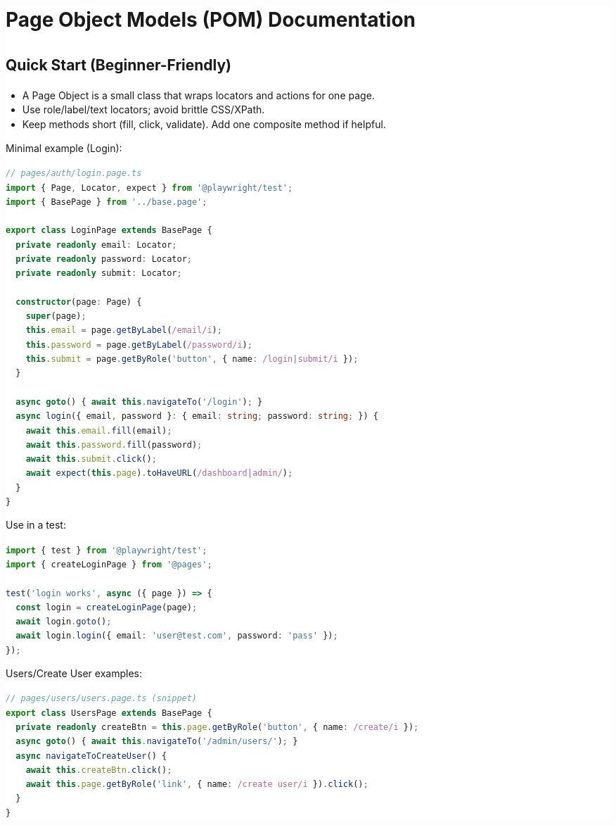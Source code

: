 # Page Object Models (POM) Documentation

Quick Start (Beginner-Friendly)
--------------------------------
- A Page Object is a small class that wraps locators and actions for one page.
- Use role/label/text locators; avoid brittle CSS/XPath.
- Keep methods short (fill, click, validate). Add one composite method if helpful.

Minimal example (Login):
```typescript
// pages/auth/login.page.ts
import { Page, Locator, expect } from '@playwright/test';
import { BasePage } from '../base.page';

export class LoginPage extends BasePage {
  private readonly email: Locator;
  private readonly password: Locator;
  private readonly submit: Locator;

  constructor(page: Page) {
    super(page);
    this.email = page.getByLabel(/email/i);
    this.password = page.getByLabel(/password/i);
    this.submit = page.getByRole('button', { name: /login|submit/i });
  }

  async goto() { await this.navigateTo('/login'); }
  async login({ email, password }: { email: string; password: string; }) {
    await this.email.fill(email);
    await this.password.fill(password);
    await this.submit.click();
    await expect(this.page).toHaveURL(/dashboard|admin/);
  }
}
```

Use in a test:
```typescript
import { test } from '@playwright/test';
import { createLoginPage } from '@pages';

test('login works', async ({ page }) => {
  const login = createLoginPage(page);
  await login.goto();
  await login.login({ email: 'user@test.com', password: 'pass' });
});
```

Users/Create User examples:
```typescript
// pages/users/users.page.ts (snippet)
export class UsersPage extends BasePage {
  private readonly createBtn = this.page.getByRole('button', { name: /create/i });
  async goto() { await this.navigateTo('/admin/users/'); }
  async navigateToCreateUser() {
    await this.createBtn.click();
    await this.page.getByRole('link', { name: /create user/i }).click();
  }
}
```
